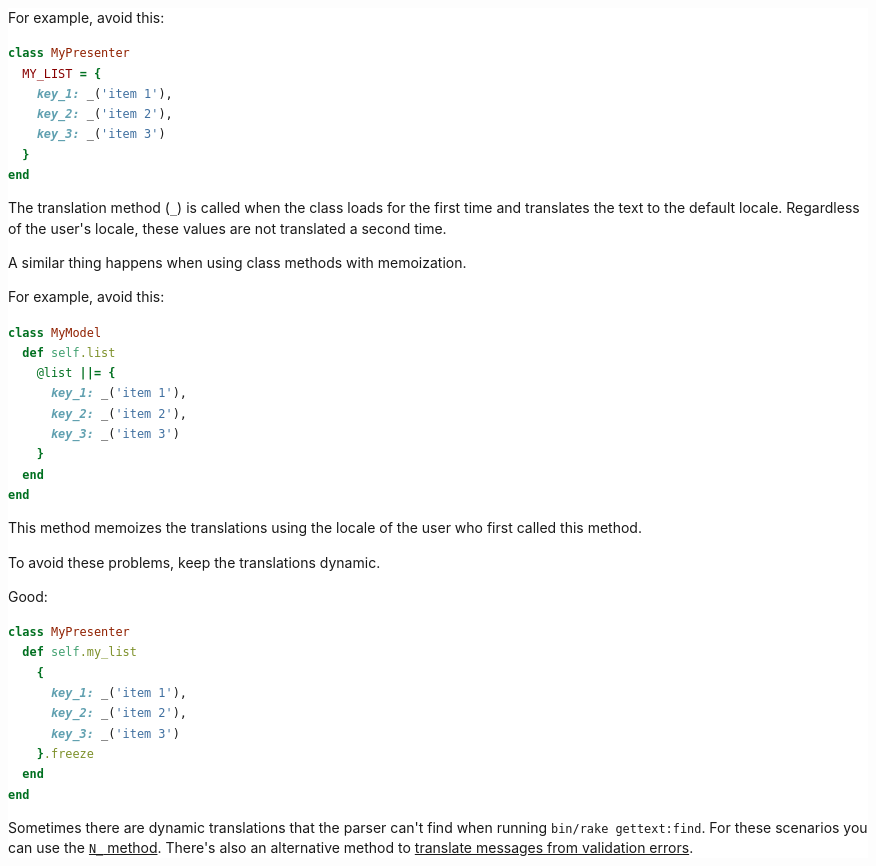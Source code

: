 For example, avoid this:

```ruby
class MyPresenter
  MY_LIST = {
    key_1: _('item 1'),
    key_2: _('item 2'),
    key_3: _('item 3')
  }
end
```

The translation method (`_`) is called when the class loads for the first time and translates the
text to the default locale. Regardless of the user's locale, these values are not translated a
second time.

A similar thing happens when using class methods with memoization.

For example, avoid this:

```ruby
class MyModel
  def self.list
    @list ||= {
      key_1: _('item 1'),
      key_2: _('item 2'),
      key_3: _('item 3')
    }
  end
end
```

This method memoizes the translations using the locale of the user who first called this method.

To avoid these problems, keep the translations dynamic.

Good:

```ruby
class MyPresenter
  def self.my_list
    {
      key_1: _('item 1'),
      key_2: _('item 2'),
      key_3: _('item 3')
    }.freeze
  end
end
```

Sometimes there are dynamic translations that the parser can't find when running
`bin/rake gettext:find`. For these scenarios you can use the [`N_` method](https://github.com/grosser/gettext_i18n_rails/blob/c09e38d481e0899ca7d3fc01786834fa8e7aab97/Readme.md#unfound-translations-with-rake-gettextfind).
There's also an alternative method to [translate messages from validation errors](https://github.com/grosser/gettext_i18n_rails/blob/c09e38d481e0899ca7d3fc01786834fa8e7aab97/Readme.md#option-a).
